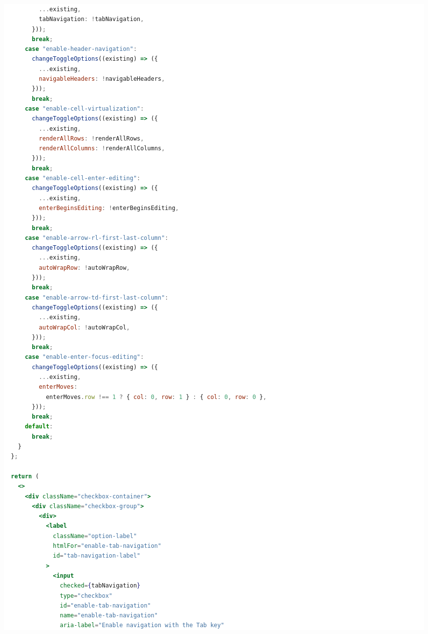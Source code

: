 ```jsx
          ...existing,
          tabNavigation: !tabNavigation,
        }));
        break;
      case "enable-header-navigation":
        changeToggleOptions((existing) => ({
          ...existing,
          navigableHeaders: !navigableHeaders,
        }));
        break;
      case "enable-cell-virtualization":
        changeToggleOptions((existing) => ({
          ...existing,
          renderAllRows: !renderAllRows,
          renderAllColumns: !renderAllColumns,
        }));
        break;
      case "enable-cell-enter-editing":
        changeToggleOptions((existing) => ({
          ...existing,
          enterBeginsEditing: !enterBeginsEditing,
        }));
        break;
      case "enable-arrow-rl-first-last-column":
        changeToggleOptions((existing) => ({
          ...existing,
          autoWrapRow: !autoWrapRow,
        }));
        break;
      case "enable-arrow-td-first-last-column":
        changeToggleOptions((existing) => ({
          ...existing,
          autoWrapCol: !autoWrapCol,
        }));
        break;
      case "enable-enter-focus-editing":
        changeToggleOptions((existing) => ({
          ...existing,
          enterMoves:
            enterMoves.row !== 1 ? { col: 0, row: 1 } : { col: 0, row: 0 },
        }));
        break;
      default:
        break;
    }
  };

  return (
    <>
      <div className="checkbox-container">
        <div className="checkbox-group">
          <div>
            <label
              className="option-label"
              htmlFor="enable-tab-navigation"
              id="tab-navigation-label"
            >
              <input
                checked={tabNavigation}
                type="checkbox"
                id="enable-tab-navigation"
                name="enable-tab-navigation"
                aria-label="Enable navigation with the Tab key"
```